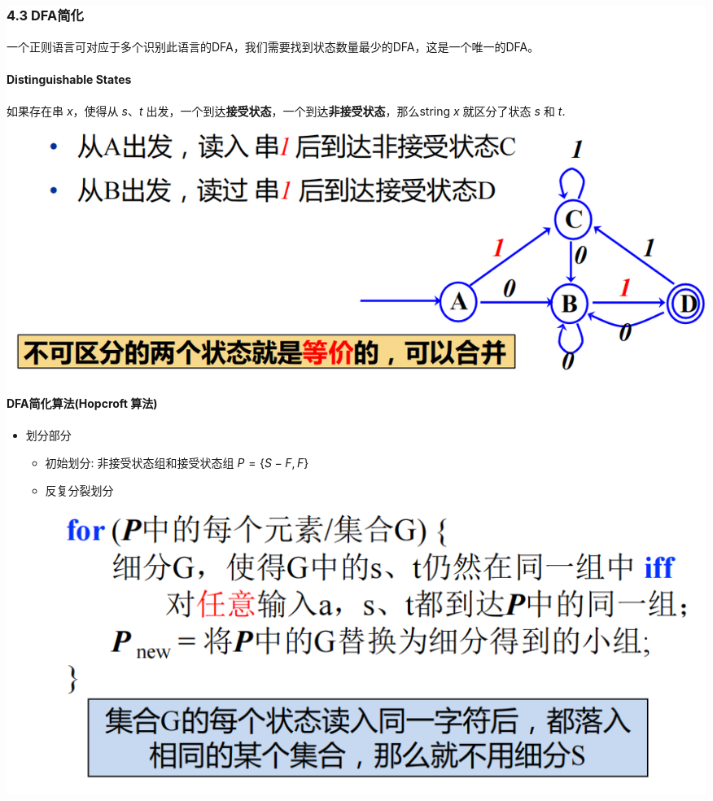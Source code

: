 

### 4.3 DFA简化

一个正则语言可对应于多个识别此语言的DFA，我们需要找到状态数量最少的DFA，这是一个唯一的DFA。

#### Distinguishable States

如果存在串 $x$，使得从 $s、t$ 出发，一个到达**接受状态**，一个到达**非接受状态**，那么string $x$ 就区分了状态 $s$ 和 $t$.

![image-20250303135829194](./Lexical%20Analysis.assets/image-20250303135829194.png)

#### DFA简化算法(Hopcroft 算法)

- 划分部分

  - 初始划分: 非接受状态组和接受状态组 $P = \{S-F,F\}$

  - 反复分裂划分

    ![image-20250303140614330](./Lexical%20Analysis.assets/image-20250303140614330.png)
